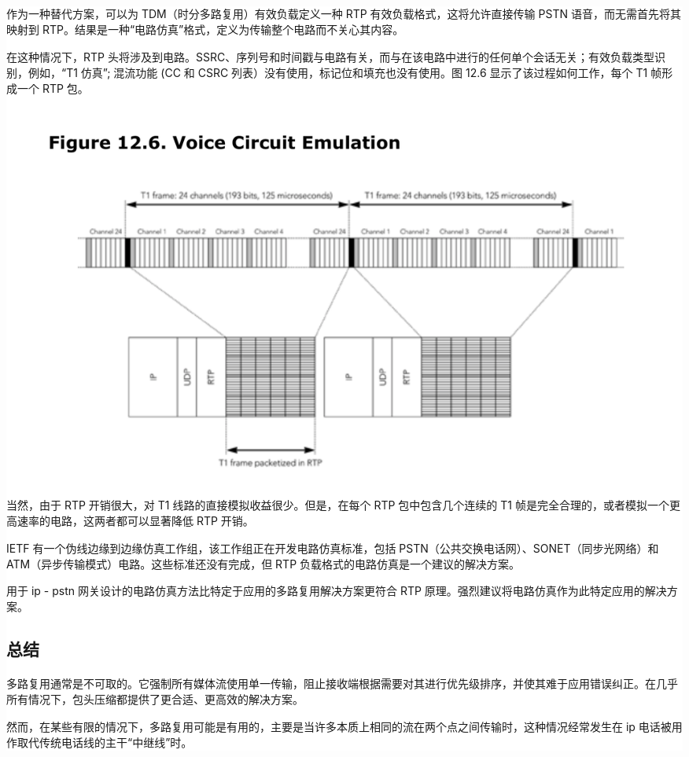 作为一种替代方案，可以为 TDM（时分多路复用）有效负载定义一种 RTP 有效负载格式，这将允许直接传输 PSTN 语音，而无需首先将其映射到 RTP。结果是一种“电路仿真”格式，定义为传输整个电路而不关心其内容。

在这种情况下，RTP 头将涉及到电路。SSRC、序列号和时间戳与电路有关，而与在该电路中进行的任何单个会话无关；有效负载类型识别，例如，“T1 仿真”; 混流功能 (CC 和 CSRC 列表）没有使用，标记位和填充也没有使用。图 12.6 显示了该过程如何工作，每个 T1 帧形成一个 RTP 包。

![](image/Figure_12.6.png)

当然，由于 RTP 开销很大，对 T1 线路的直接模拟收益很少。但是，在每个 RTP 包中包含几个连续的 T1 帧是完全合理的，或者模拟一个更高速率的电路，这两者都可以显著降低 RTP 开销。

IETF 有一个伪线边缘到边缘仿真工作组，该工作组正在开发电路仿真标准，包括 PSTN（公共交换电话网）、SONET（同步光网络）和 ATM（异步传输模式）电路。这些标准还没有完成，但 RTP 负载格式的电路仿真是一个建议的解决方案。

用于 ip - pstn 网关设计的电路仿真方法比特定于应用的多路复用解决方案更符合 RTP 原理。强烈建议将电路仿真作为此特定应用的解决方案。

## 总结

多路复用通常是不可取的。它强制所有媒体流使用单一传输，阻止接收端根据需要对其进行优先级排序，并使其难于应用错误纠正。在几乎所有情况下，包头压缩都提供了更合适、更高效的解决方案。

然而，在某些有限的情况下，多路复用可能是有用的，主要是当许多本质上相同的流在两个点之间传输时，这种情况经常发生在 ip 电话被用作取代传统电话线的主干“中继线”时。
